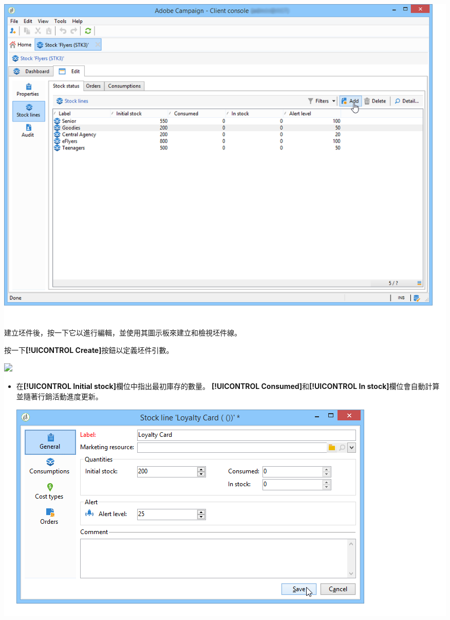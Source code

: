 ![](assets/s_ncs_user_stocks_display_line.png)

建立坯件後，按一下它以進行編輯，並使用其圖示板來建立和檢視坯件線。

按一下&#x200B;**[!UICONTROL Create]**&#x200B;按鈕以定義坯件引數。

![](assets/s_ncs_user_stocks_new_line.png)

* 在&#x200B;**[!UICONTROL Initial stock]**&#x200B;欄位中指出最初庫存的數量。 **[!UICONTROL Consumed]**&#x200B;和&#x200B;**[!UICONTROL In stock]**&#x200B;欄位會自動計算並隨著行銷活動進度更新。

  ![](assets/s_ncs_user_stocks_create_line.png)
